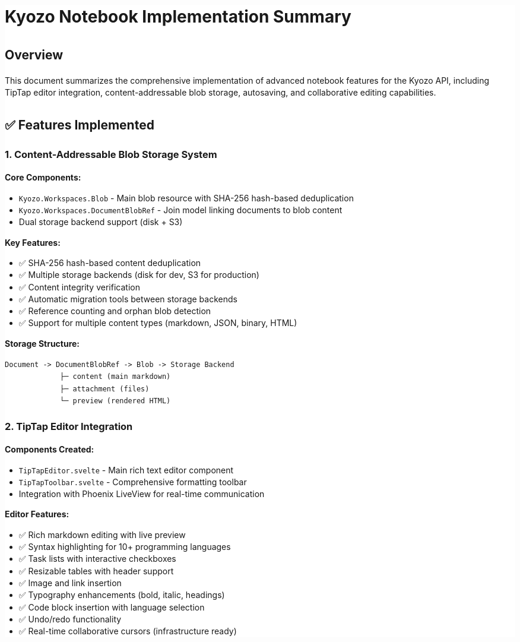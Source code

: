 # Kyozo Notebook Implementation Summary

## Overview

This document summarizes the comprehensive implementation of advanced notebook features for the Kyozo API, including TipTap editor integration, content-addressable blob storage, autosaving, and collaborative editing capabilities.

## ✅ Features Implemented

### 1. Content-Addressable Blob Storage System

**Core Components:**
- `Kyozo.Workspaces.Blob` - Main blob resource with SHA-256 hash-based deduplication
- `Kyozo.Workspaces.DocumentBlobRef` - Join model linking documents to blob content
- Dual storage backend support (disk + S3)

**Key Features:**
- ✅ SHA-256 hash-based content deduplication
- ✅ Multiple storage backends (disk for dev, S3 for production)
- ✅ Content integrity verification
- ✅ Automatic migration tools between storage backends
- ✅ Reference counting and orphan blob detection
- ✅ Support for multiple content types (markdown, JSON, binary, HTML)

**Storage Structure:**
```
Document -> DocumentBlobRef -> Blob -> Storage Backend
             ├─ content (main markdown)
             ├─ attachment (files)
             └─ preview (rendered HTML)
```

### 2. TipTap Editor Integration

**Components Created:**
- `TipTapEditor.svelte` - Main rich text editor component
- `TipTapToolbar.svelte` - Comprehensive formatting toolbar
- Integration with Phoenix LiveView for real-time communication

**Editor Features:**
- ✅ Rich markdown editing with live preview
- ✅ Syntax highlighting for 10+ programming languages
- ✅ Task lists with interactive checkboxes
- ✅ Resizable tables with header support
- ✅ Image and link insertion
- ✅ Typography enhancements (bold, italic, headings)
- ✅ Code block insertion with language selection
- ✅ Undo/redo functionality
- ✅ Real-time collaborative cursors (infrastructure ready)
